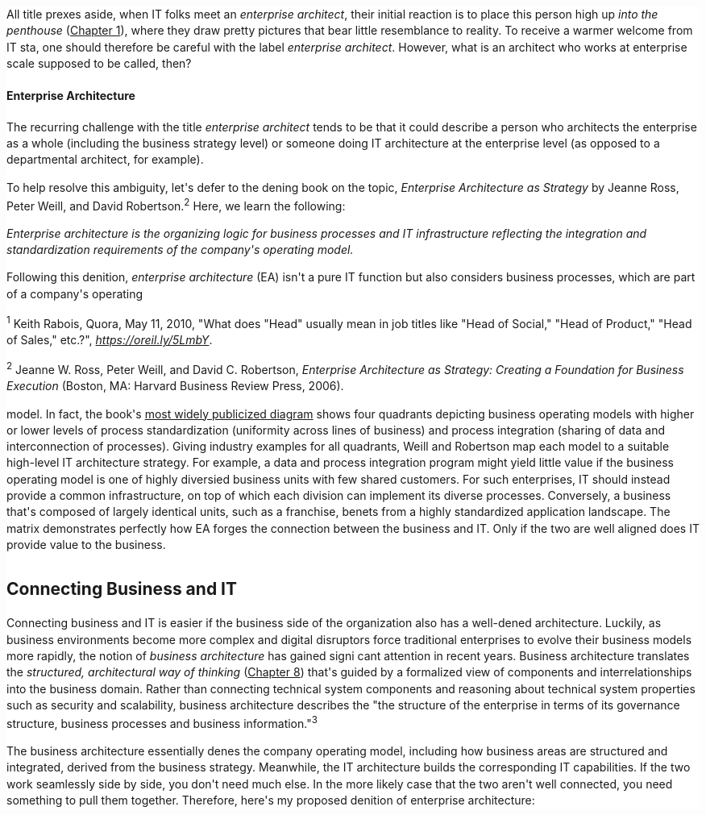 All title prexes aside, when IT folks meet an *enterprise architect*, their initial reaction is to place this person high up *into the penthouse* ([Chapter 1](#page-26-0)), where they draw pretty pictures that bear little resemblance to reality. To receive a warmer welcome from IT sta, one should therefore be careful with the label *enterprise architect*. However, what is an architect who works at enterprise scale supposed to be called, then?

#### Enterprise Architecture

The recurring challenge with the title *enterprise architect* tends to be that it could describe a person who architects the enterprise as a whole (including the business strategy level) or someone doing IT architecture at the enterprise level (as opposed to a departmental architect, for example).

To help resolve this ambiguity, let's defer to the dening book on the topic, *Enterprise Architecture as Strategy* by Jeanne Ross, Peter Weill, and David Robertson.<sup>2</sup> Here, we learn the following:

*Enterprise architecture is the organizing logic for business processes and IT infrastructure reflecting the integration and standardization requirements of the company's operating model.*

Following this denition, *enterprise architecture* (EA) isn't a pure IT function but also considers business processes, which are part of a company's operating

<sup>1</sup> Keith Rabois, Quora, May 11, 2010, "What does "Head" usually mean in job titles like "Head of Social," "Head of Product," "Head of Sales," etc.?", *<https://oreil.ly/5LmbY>*.

<sup>2</sup> Jeanne W. Ross, Peter Weill, and David C. Robertson, *Enterprise Architecture as Strategy: Creating a Foundation for Business Execution* (Boston, MA: Harvard Business Review Press, 2006).

<span id="page-50-0"></span>model. In fact, the book's [most widely publicized diagram](https://oreil.ly/D8ehD) shows four quadrants depicting business operating models with higher or lower levels of process standardization (uniformity across lines of business) and process integration (sharing of data and interconnection of processes). Giving industry examples for all quadrants, Weill and Robertson map each model to a suitable high-level IT architecture strategy. For example, a data and process integration program might yield little value if the business operating model is one of highly diversied business units with few shared customers. For such enterprises, IT should instead provide a common infrastructure, on top of which each division can implement its diverse processes. Conversely, a business that's composed of largely identical units, such as a franchise, benets from a highly standardized application landscape. The matrix demonstrates perfectly how EA forges the connection between the business and IT. Only if the two are well aligned does IT provide value to the business.

## Connecting Business and IT

Connecting business and IT is easier if the business side of the organization also has a well-dened architecture. Luckily, as business environments become more complex and digital disruptors force traditional enterprises to evolve their business models more rapidly, the notion of *business architecture* has gained signi cant attention in recent years. Business architecture translates the *structured, architectural way of thinking* ([Chapter 8](#page-82-0)) that's guided by a formalized view of components and interrelationships into the business domain. Rather than connecting technical system components and reasoning about technical system properties such as security and scalability, business architecture describes the "the structure of the enterprise in terms of its governance structure, business processes and business information."<sup>3</sup>

The business architecture essentially denes the company operating model, including how business areas are structured and integrated, derived from the business strategy. Meanwhile, the IT architecture builds the corresponding IT capabilities. If the two work seamlessly side by side, you don't need much else. In the more likely case that the two aren't well connected, you need something to pull them together. Therefore, here's my proposed denition of enterprise architecture:
